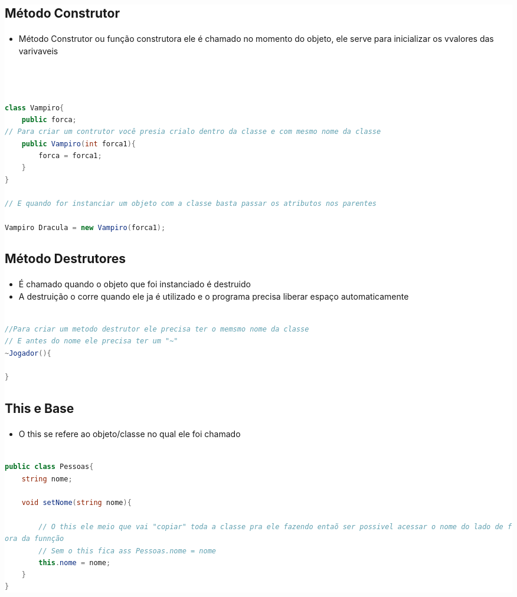 ## Método Construtor

- Método Construtor ou função construtora ele é chamado no momento do objeto, ele serve para inicializar os vvalores das varivaveis

```C#



class Vampiro{
    public forca;
// Para criar um contrutor você presia crialo dentro da classe e com mesmo nome da classe 
    public Vampiro(int forca1){
        forca = forca1;
    }
}

// E quando for instanciar um objeto com a classe basta passar os atributos nos parentes

Vampiro Dracula = new Vampiro(forca1);

```
## Método Destrutores
- É chamado quando o objeto que foi instanciado é destruido 
- A destruição o corre quando ele ja é utilizado e o programa precisa liberar espaço automaticamente 

```c#

//Para criar um metodo destrutor ele precisa ter o memsmo nome da classe 
// E antes do nome ele precisa ter um "~"
~Jogador(){
     
}


```

## This e Base
- O this se refere ao objeto/classe no qual ele  foi chamado

```c#

public class Pessoas{
    string nome;

    void setNome(string nome){

        // O this ele meio que vai "copiar" toda a classe pra ele fazendo entaõ ser possivel acessar o nome do lado de fora da funnção
        // Sem o this fica ass Pessoas.nome = nome
        this.nome = nome;
    }
}

```
